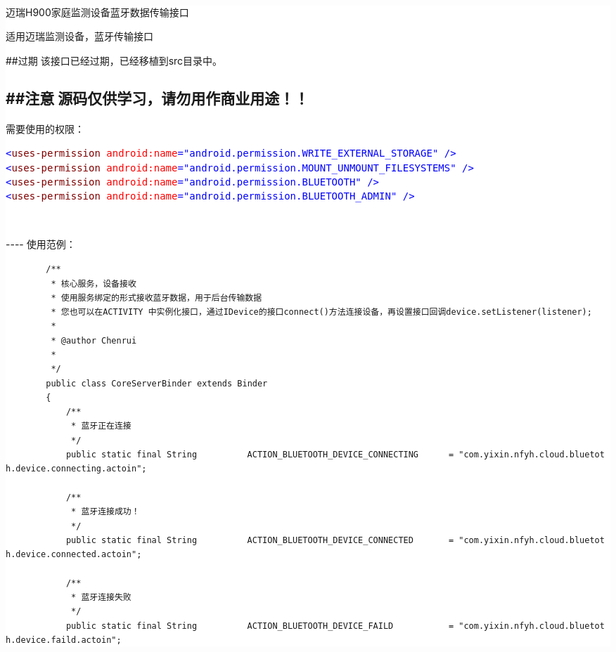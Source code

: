 
迈瑞H900家庭监测设备蓝牙数据传输接口

适用迈瑞监测设备，蓝牙传输接口

##过期
该接口已经过期，已经移植到src目录中。

##注意
		源码仅供学习，请勿用作商业用途！！
----
需要使用的权限：
<div class="cnblogs_code">
<pre><span style="color: #0000ff;">&lt;</span><span style="color: #800000;">uses-permission </span><span style="color: #ff0000;">android:name</span><span style="color: #0000ff;">="android.permission.WRITE_EXTERNAL_STORAGE"</span> <span style="color: #0000ff;">/&gt;</span>
<span style="color: #0000ff;">&lt;</span><span style="color: #800000;">uses-permission </span><span style="color: #ff0000;">android:name</span><span style="color: #0000ff;">="android.permission.MOUNT_UNMOUNT_FILESYSTEMS"</span> <span style="color: #0000ff;">/&gt;</span>
<span style="color: #0000ff;">&lt;</span><span style="color: #800000;">uses-permission </span><span style="color: #ff0000;">android:name</span><span style="color: #0000ff;">="android.permission.BLUETOOTH"</span> <span style="color: #0000ff;">/&gt;</span>
<span style="color: #0000ff;">&lt;</span><span style="color: #800000;">uses-permission </span><span style="color: #ff0000;">android:name</span><span style="color: #0000ff;">="android.permission.BLUETOOTH_ADMIN"</span> <span style="color: #0000ff;">/&gt;</span></pre>
</div>
<p>&nbsp;</p>
----
使用范例：

			/**
			 * 核心服务，设备接收
			 * 使用服务绑定的形式接收蓝牙数据，用于后台传输数据
			 * 您也可以在ACTIVITY 中实例化接口，通过IDevice的接口connect()方法连接设备，再设置接口回调device.setListener(listener);
			 * 
			 * @author Chenrui
			 * 
			 */
			public class CoreServerBinder extends Binder
			{
				/**
				 * 蓝牙正在连接
				 */
				public static final String			ACTION_BLUETOOTH_DEVICE_CONNECTING		= "com.yixin.nfyh.cloud.bluetoth.device.connecting.actoin";

				/**
				 * 蓝牙连接成功！
				 */
				public static final String			ACTION_BLUETOOTH_DEVICE_CONNECTED		= "com.yixin.nfyh.cloud.bluetoth.device.connected.actoin";
				
				/**
				 * 蓝牙连接失败
				 */
				public static final String			ACTION_BLUETOOTH_DEVICE_FAILD			= "com.yixin.nfyh.cloud.bluetoth.device.faild.actoin";
				